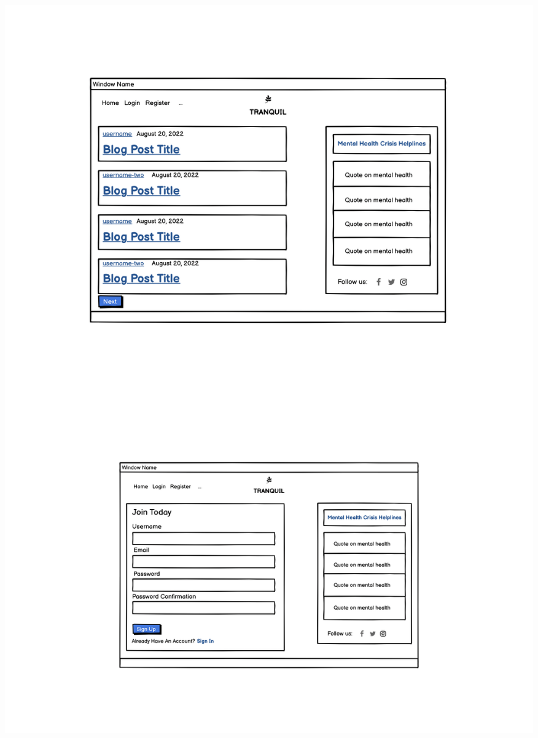 ![Home Page](static/media/readme-images/home-page.png)
![Register Page](static/media/readme-images/register-page.png)
